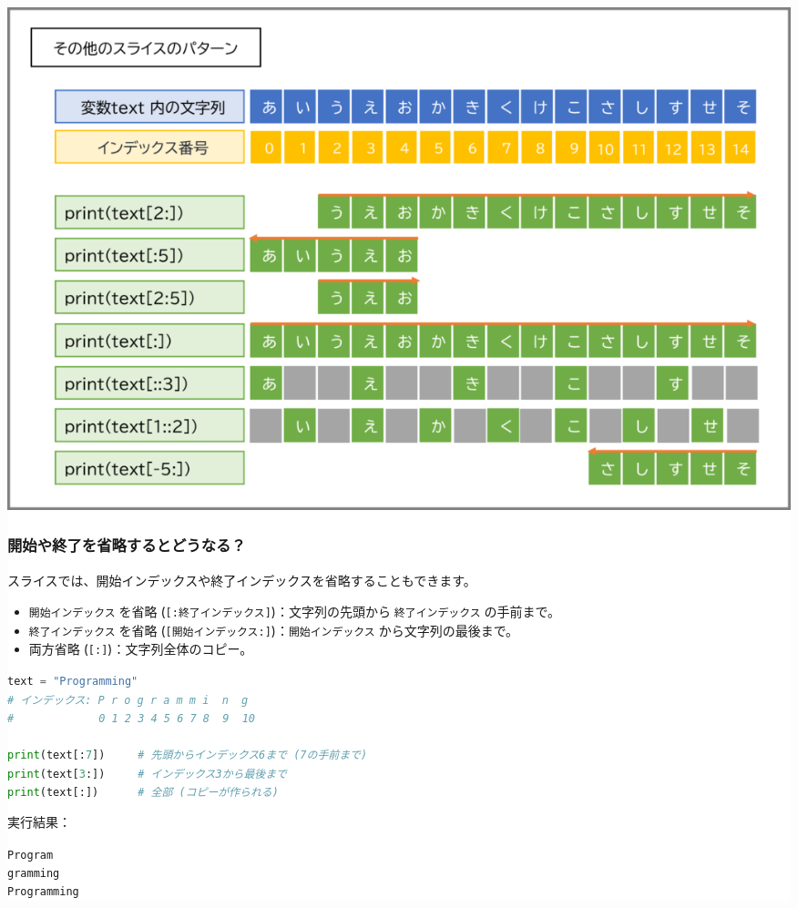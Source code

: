 ![alt text](image-2.png)

### 開始や終了を省略するとどうなる？

スライスでは、開始インデックスや終了インデックスを省略することもできます。

* `開始インデックス` を省略 (`[:終了インデックス]`)：文字列の先頭から `終了インデックス` の手前まで。
* `終了インデックス` を省略 (`[開始インデックス:]`)：`開始インデックス` から文字列の最後まで。
* 両方省略 (`[:]`)：文字列全体のコピー。

```python
text = "Programming"
# インデックス: P r o g r a m m i  n  g
#             0 1 2 3 4 5 6 7 8  9  10

print(text[:7])     # 先頭からインデックス6まで (7の手前まで)
print(text[3:])     # インデックス3から最後まで
print(text[:])      # 全部 (コピーが作られる)
```

実行結果：

```
Program
gramming
Programming
```
